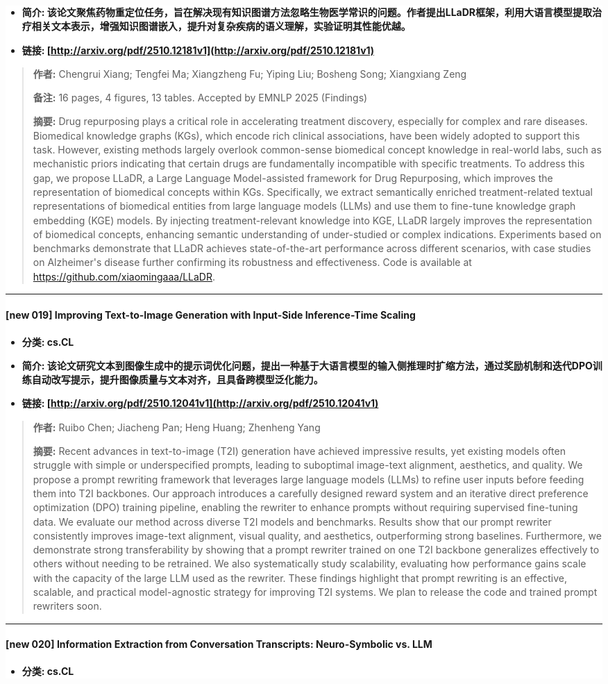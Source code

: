
- **简介: 该论文聚焦药物重定位任务，旨在解决现有知识图谱方法忽略生物医学常识的问题。作者提出LLaDR框架，利用大语言模型提取治疗相关文本表示，增强知识图谱嵌入，提升对复杂疾病的语义理解，实验证明其性能优越。**

- **链接: [http://arxiv.org/pdf/2510.12181v1](http://arxiv.org/pdf/2510.12181v1)**

> **作者:** Chengrui Xiang; Tengfei Ma; Xiangzheng Fu; Yiping Liu; Bosheng Song; Xiangxiang Zeng
>
> **备注:** 16 pages, 4 figures, 13 tables. Accepted by EMNLP 2025 (Findings)
>
> **摘要:** Drug repurposing plays a critical role in accelerating treatment discovery, especially for complex and rare diseases. Biomedical knowledge graphs (KGs), which encode rich clinical associations, have been widely adopted to support this task. However, existing methods largely overlook common-sense biomedical concept knowledge in real-world labs, such as mechanistic priors indicating that certain drugs are fundamentally incompatible with specific treatments. To address this gap, we propose LLaDR, a Large Language Model-assisted framework for Drug Repurposing, which improves the representation of biomedical concepts within KGs. Specifically, we extract semantically enriched treatment-related textual representations of biomedical entities from large language models (LLMs) and use them to fine-tune knowledge graph embedding (KGE) models. By injecting treatment-relevant knowledge into KGE, LLaDR largely improves the representation of biomedical concepts, enhancing semantic understanding of under-studied or complex indications. Experiments based on benchmarks demonstrate that LLaDR achieves state-of-the-art performance across different scenarios, with case studies on Alzheimer's disease further confirming its robustness and effectiveness. Code is available at https://github.com/xiaomingaaa/LLaDR.
>
---
#### [new 019] Improving Text-to-Image Generation with Input-Side Inference-Time Scaling
- **分类: cs.CL**

- **简介: 该论文研究文本到图像生成中的提示词优化问题，提出一种基于大语言模型的输入侧推理时扩缩方法，通过奖励机制和迭代DPO训练自动改写提示，提升图像质量与文本对齐，且具备跨模型泛化能力。**

- **链接: [http://arxiv.org/pdf/2510.12041v1](http://arxiv.org/pdf/2510.12041v1)**

> **作者:** Ruibo Chen; Jiacheng Pan; Heng Huang; Zhenheng Yang
>
> **摘要:** Recent advances in text-to-image (T2I) generation have achieved impressive results, yet existing models often struggle with simple or underspecified prompts, leading to suboptimal image-text alignment, aesthetics, and quality. We propose a prompt rewriting framework that leverages large language models (LLMs) to refine user inputs before feeding them into T2I backbones. Our approach introduces a carefully designed reward system and an iterative direct preference optimization (DPO) training pipeline, enabling the rewriter to enhance prompts without requiring supervised fine-tuning data. We evaluate our method across diverse T2I models and benchmarks. Results show that our prompt rewriter consistently improves image-text alignment, visual quality, and aesthetics, outperforming strong baselines. Furthermore, we demonstrate strong transferability by showing that a prompt rewriter trained on one T2I backbone generalizes effectively to others without needing to be retrained. We also systematically study scalability, evaluating how performance gains scale with the capacity of the large LLM used as the rewriter. These findings highlight that prompt rewriting is an effective, scalable, and practical model-agnostic strategy for improving T2I systems. We plan to release the code and trained prompt rewriters soon.
>
---
#### [new 020] Information Extraction from Conversation Transcripts: Neuro-Symbolic vs. LLM
- **分类: cs.CL**
